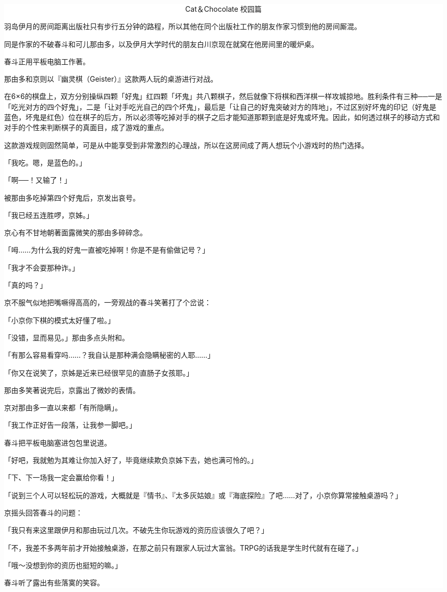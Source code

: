 <p align="center">Cat＆Chocolate 校园篇</p>

羽岛伊月的房间距离出版社只有步行五分钟的路程，所以其他在同个出版社工作的朋友作家习惯到他的房间厮混。

同是作家的不破春斗和可儿那由多，以及伊月大学时代的朋友白川京现在就窝在他房间里的暖炉桌。

春斗正用平板电脑工作著。

那由多和京则以『幽灵棋（Geister）』这款两人玩的桌游进行对战。

在6×6的棋盘上，双方分别操纵四颗「好鬼」红四颗「坏鬼」共八颗棋子，然后就像下将棋和西洋棋一样攻城掠地。胜利条件有三种──一是「吃光对方的四个好鬼」，二是「让对手吃光自己的四个坏鬼」，最后是「让自己的好鬼突破对方的阵地」，不过区别好坏鬼的印记（好鬼是蓝色，坏鬼是红色）位在棋子的后方，所以必须等吃掉对手的棋子之后才能知道那颗到底是好鬼或坏鬼。因此，如何透过棋子的移动方式和对手的个性来判断棋子的真面目，成了游戏的重点。

这款游戏规则固然简单，可是从中能享受到非常激烈的心理战，所以在这房间成了两人想玩个小游戏时的热门选择。

「我吃。嗯，是蓝色的。」

「啊──！又输了！」

被那由多吃掉第四个好鬼后，京发出哀号。

「我已经五连胜啰，京姊。」

京心有不甘地朝著面露微笑的那由多碎碎念。

「呣……为什么我的好鬼一直被吃掉啊！你是不是有偷做记号？」

「我才不会耍那种诈。」

「真的吗？」

京不服气似地把嘴噘得高高的，一旁观战的春斗笑著打了个岔说：

「小京你下棋的模式太好懂了啦。」

「没错，显而易见。」那由多点头附和。

「有那么容易看穿吗……？我自认是那种满会隐瞒秘密的人耶……」

「你又在说笑了，京姊是近来已经很罕见的直肠子女孩耶。」

那由多笑著说完后，京露出了微妙的表情。

京对那由多一直以来都「有所隐瞒」。

「我工作正好告一段落，让我参一脚吧。」

春斗把平板电脑塞进包包里说道。

「好吧，我就勉为其难让你加入好了，毕竟继续欺负京姊下去，她也满可怜的。」

「下、下一场我一定会赢给你看！」

「说到三个人可以轻松玩的游戏，大概就是『情书』、『太多灰姑娘』或『海底探险』了吧……对了，小京你算常接触桌游吗？」

京摇头回答春斗的问题：

「我只有来这里跟伊月和那由玩过几次。不破先生你玩游戏的资历应该很久了吧？」

「不，我差不多两年前才开始接触桌游，在那之前只有跟家人玩过大富翁。TRPG的话我是学生时代就有在碰了。」

「哦～没想到你的资历也挺短的嘛。」

春斗听了露出有些落寞的笑容。
